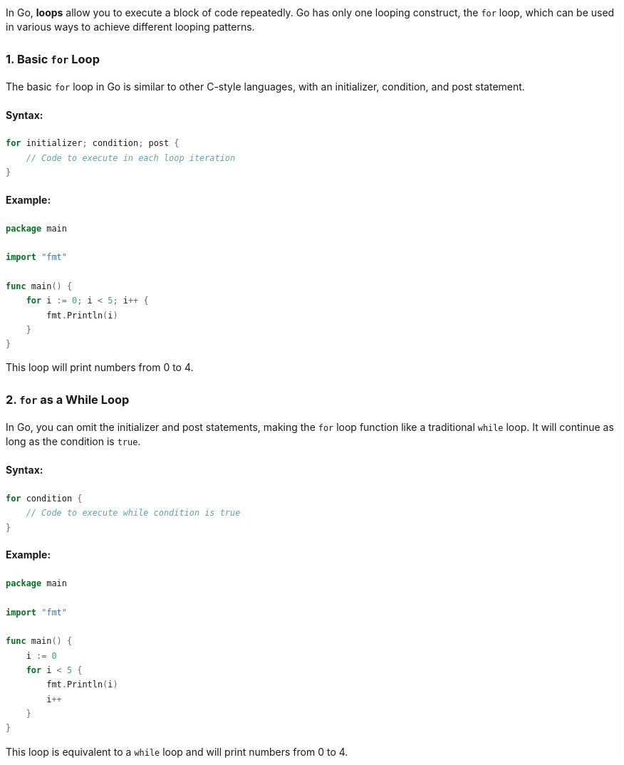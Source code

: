 In Go, **loops** allow you to execute a block of code repeatedly. Go has only one looping construct, the `for` loop, which can be used in various ways to achieve different looping patterns.

### 1. **Basic `for` Loop**

The basic `for` loop in Go is similar to other C-style languages, with an initializer, condition, and post statement.

#### Syntax:
```go
for initializer; condition; post {
    // Code to execute in each loop iteration
}
```

#### Example:
```go
package main

import "fmt"

func main() {
    for i := 0; i < 5; i++ {
        fmt.Println(i)
    }
}
```
This loop will print numbers from 0 to 4.

### 2. **`for` as a While Loop**

In Go, you can omit the initializer and post statements, making the `for` loop function like a traditional `while` loop. It will continue as long as the condition is `true`.

#### Syntax:
```go
for condition {
    // Code to execute while condition is true
}
```

#### Example:
```go
package main

import "fmt"

func main() {
    i := 0
    for i < 5 {
        fmt.Println(i)
        i++
    }
}
```
This loop is equivalent to a `while` loop and will print numbers from 0 to 4.
